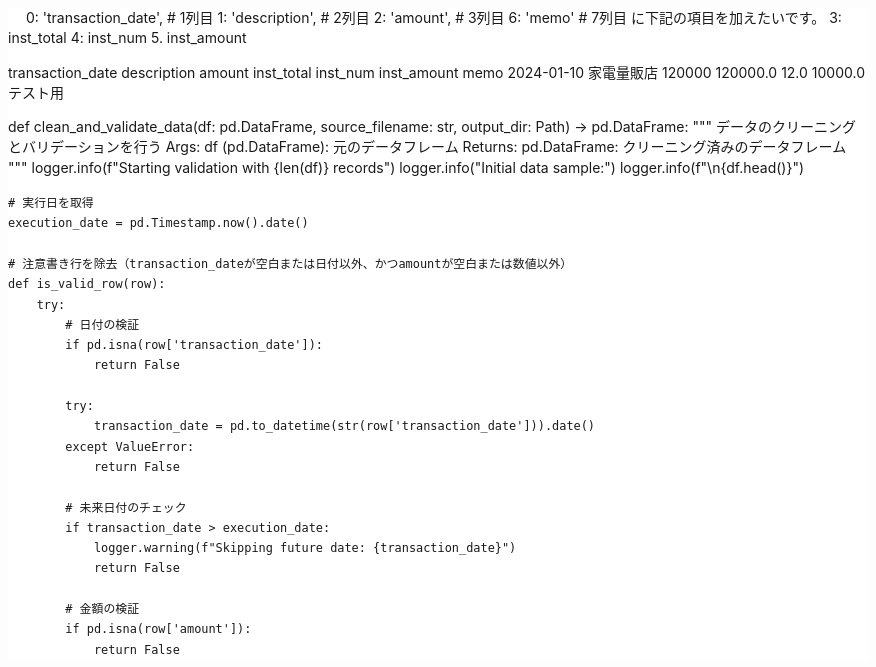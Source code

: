 　
        0: 'transaction_date',  # 1列目
        1: 'description',       # 2列目
        2: 'amount',           # 3列目
        6: 'memo'              # 7列目
に下記の項目を加えたいです。
3: inst_total
4: inst_num
5. inst_amount


transaction_date	description	amount	inst_total	inst_num	inst_amount	memo
2024-01-10	家電量販店	120000	120000.0	12.0	10000.0	テスト用


def clean_and_validate_data(df: pd.DataFrame, source_filename: str, output_dir: Path) -> pd.DataFrame:
    """
    データのクリーニングとバリデーションを行う
    Args:
        df (pd.DataFrame): 元のデータフレーム
    Returns:
        pd.DataFrame: クリーニング済みのデータフレーム
    """
    logger.info(f"Starting validation with {len(df)} records")
    logger.info("Initial data sample:")
    logger.info(f"\n{df.head()}")

    # 実行日を取得
    execution_date = pd.Timestamp.now().date()

    # 注意書き行を除去（transaction_dateが空白または日付以外、かつamountが空白または数値以外）
    def is_valid_row(row):
        try:
            # 日付の検証
            if pd.isna(row['transaction_date']):
                return False

            try:
                transaction_date = pd.to_datetime(str(row['transaction_date'])).date()
            except ValueError:
                return False

            # 未来日付のチェック
            if transaction_date > execution_date:
                logger.warning(f"Skipping future date: {transaction_date}")
                return False

            # 金額の検証
            if pd.isna(row['amount']):
                return False
